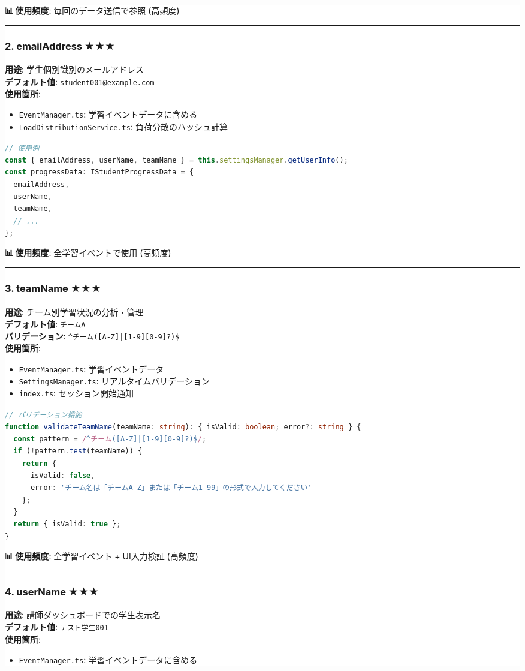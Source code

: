 **📊 使用頻度**: 毎回のデータ送信で参照 (高頻度)

---

### 2. emailAddress ★★★
**用途**: 学生個別識別のメールアドレス  
**デフォルト値**: `student001@example.com`  
**使用箇所**:
- `EventManager.ts`: 学習イベントデータに含める
- `LoadDistributionService.ts`: 負荷分散のハッシュ計算

```typescript
// 使用例
const { emailAddress, userName, teamName } = this.settingsManager.getUserInfo();
const progressData: IStudentProgressData = {
  emailAddress,
  userName,
  teamName,
  // ...
};
```

**📊 使用頻度**: 全学習イベントで使用 (高頻度)

---

### 3. teamName ★★★
**用途**: チーム別学習状況の分析・管理  
**デフォルト値**: `チームA`  
**バリデーション**: `^チーム([A-Z]|[1-9][0-9]?)$`  
**使用箇所**:
- `EventManager.ts`: 学習イベントデータ
- `SettingsManager.ts`: リアルタイムバリデーション
- `index.ts`: セッション開始通知

```typescript
// バリデーション機能
function validateTeamName(teamName: string): { isValid: boolean; error?: string } {
  const pattern = /^チーム([A-Z]|[1-9][0-9]?)$/;
  if (!pattern.test(teamName)) {
    return { 
      isValid: false, 
      error: 'チーム名は「チームA-Z」または「チーム1-99」の形式で入力してください' 
    };
  }
  return { isValid: true };
}
```

**📊 使用頻度**: 全学習イベント + UI入力検証 (高頻度)

---

### 4. userName ★★★
**用途**: 講師ダッシュボードでの学生表示名  
**デフォルト値**: `テスト学生001`  
**使用箇所**:
- `EventManager.ts`: 学習イベントデータに含める
